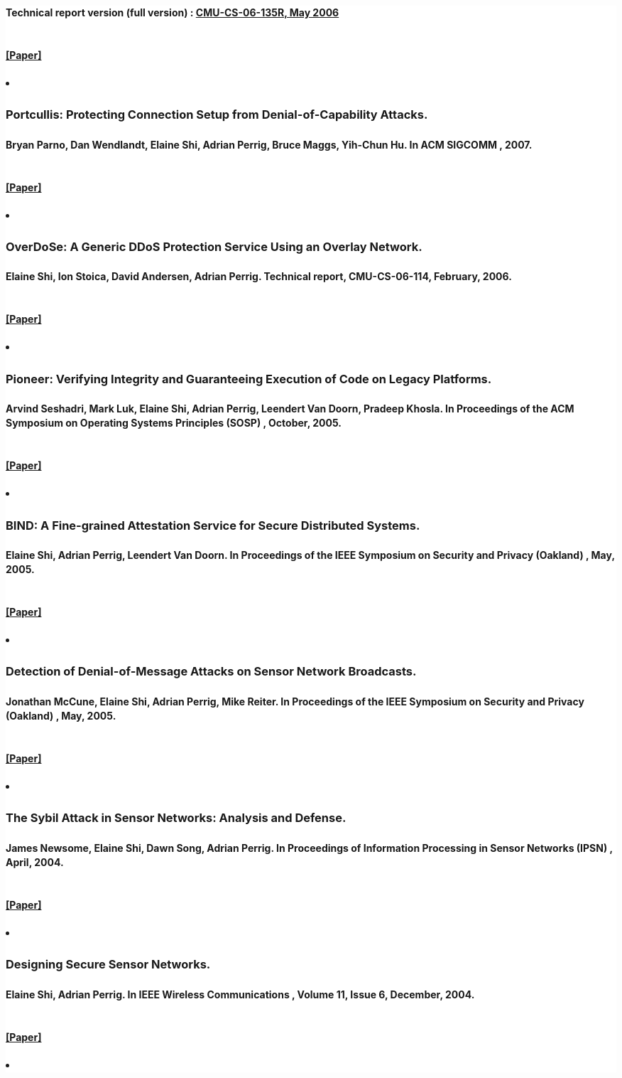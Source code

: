 <h4><strong>Technical report version (full version) : <a href="docs/rangequery.ps">CMU-CS-06-135R, May 2006</a></strong></h4>
<h4><br><a href="https://diffpriv.github.io/elaineshi/docs/rangequery_oakland.pdf">[Paper]
</a><br></h4>
</li>
<li>
<h3><strong>
 Portcullis: Protecting Connection Setup from Denial-of-Capability Attacks. </strong></h3>
<h4>Bryan Parno, Dan Wendlandt, Elaine Shi, Adrian Perrig, Bruce Maggs, Yih-Chun Hu. In <strong>ACM SIGCOMM</strong> , 2007.</h4>
<h4><br><a href="https://diffpriv.github.io/elaineshi/docs/portcullis.pdf">[Paper]
</a><br></h4>
</li>
<li>
<h3><strong>
 OverDoSe: A Generic DDoS Protection Service Using an Overlay Network. </strong></h3>
<h4>Elaine Shi, Ion Stoica, David Andersen, Adrian Perrig. Technical report, CMU-CS-06-114, February, 2006.</h4>
<h4><br><a href="https://diffpriv.github.io/elaineshi/docs/overdose.ps">[Paper]
</a><br></h4>
</li>
<li>
<h3><strong>
 Pioneer: Verifying Integrity and Guaranteeing Execution of Code on Legacy Platforms. </strong></h3>
<h4>Arvind Seshadri, Mark Luk, Elaine Shi, Adrian Perrig, Leendert Van Doorn, Pradeep Khosla. In <strong>Proceedings of the ACM Symposium on Operating Systems Principles (SOSP)</strong> , October, 2005.</h4>
<h4><br><a href="https://diffpriv.github.io/elaineshi/docs/pioneer.pdf">[Paper]
</a><br></h4>
</li>
<li>
<h3><strong>
 BIND: A Fine-grained Attestation Service for Secure Distributed Systems. </strong></h3>
<h4>Elaine Shi, Adrian Perrig, Leendert Van Doorn. In <strong>Proceedings of the IEEE Symposium on Security and Privacy (Oakland)</strong> , May, 2005.</h4>
<h4><br><a href="https://diffpriv.github.io/elaineshi/docs/bind.pdf">[Paper]
</a><br></h4>
</li>
<li>
<h3><strong>
 Detection of Denial-of-Message Attacks on Sensor Network Broadcasts. </strong></h3>
<h4>Jonathan McCune, Elaine Shi, Adrian Perrig, Mike Reiter. In <strong>Proceedings of the IEEE Symposium on Security and Privacy (Oakland)</strong> , May, 2005.</h4>
<h4><br><a href="https://diffpriv.github.io/elaineshi/docs/dom.pdf">[Paper]
</a><br></h4>
</li>
<li>
<h3><strong>
 The Sybil Attack in Sensor Networks: Analysis and Defense. </strong></h3>
<h4>James Newsome, Elaine Shi, Dawn Song, Adrian Perrig. In <strong>Proceedings of Information Processing in Sensor Networks (IPSN)</strong> , April, 2004.</h4>
<h4><br><a href="https://diffpriv.github.io/elaineshi/docs/sybil.pdf">[Paper]
</a><br></h4>
</li>
<li>
<h3><strong>
 Designing Secure Sensor Networks. </strong></h3>
<h4>Elaine Shi, Adrian Perrig. In <strong>IEEE Wireless Communications</strong> , Volume 11, Issue 6, December, 2004.</h4>
<h4><br><a href="https://diffpriv.github.io/elaineshi/docs/securesensornet.pdf">[Paper]
</a><br></h4>
</li>
<li>
<h3><strong>